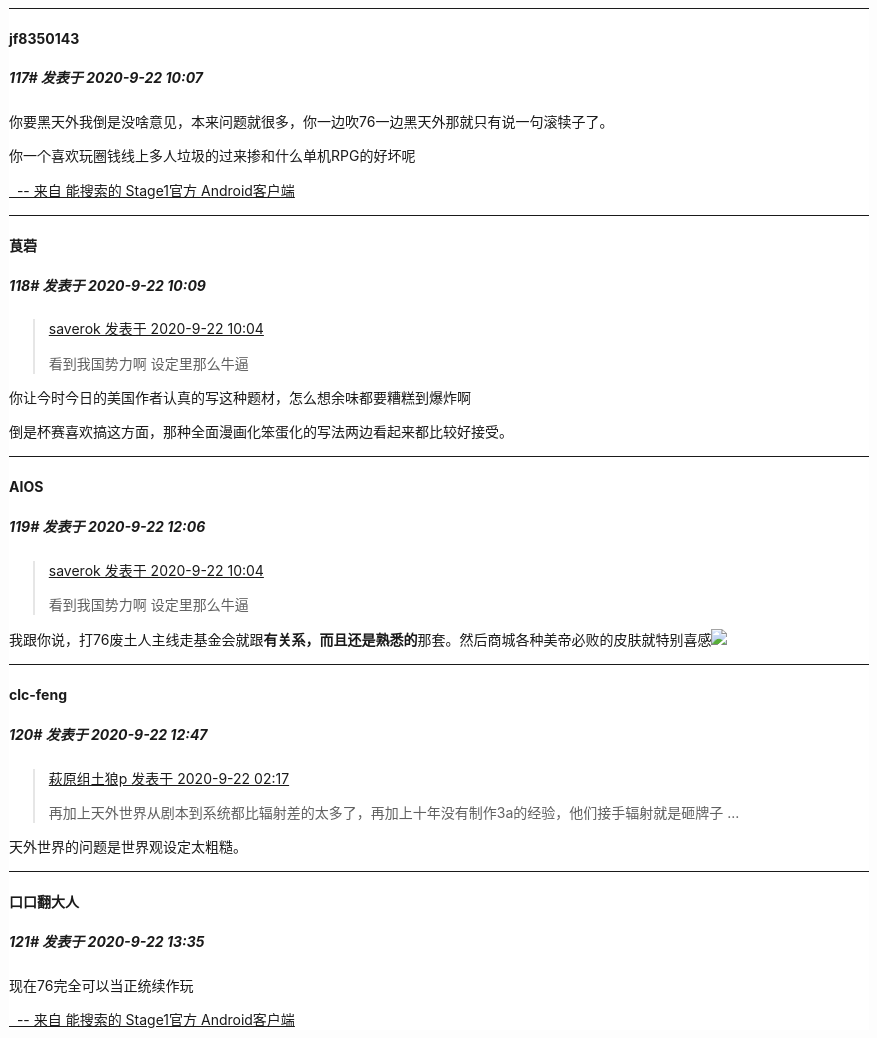 
-----

####  jf8350143  
##### 117#       发表于 2020-9-22 10:07


你要黑天外我倒是没啥意见，本来问题就很多，你一边吹76一边黑天外那就只有说一句滚犊子了。

你一个喜欢玩圈钱线上多人垃圾的过来掺和什么单机RPG的好坏呢

[  -- 来自 能搜索的 Stage1官方 Android客户端](https://www.coolapk.com/apk/140634)


-----

####  茛菪  
##### 118#       发表于 2020-9-22 10:09


<blockquote><a href="httphttps://bbs.saraba1st.com/2b/forum.php?mod=redirect&amp;goto=findpost&amp;pid=48812239&amp;ptid=1960607" target="_blank">saverok 发表于 2020-9-22 10:04</a>

看到我国势力啊 设定里那么牛逼</blockquote>
你让今时今日的美国作者认真的写这种题材，怎么想余味都要糟糕到爆炸啊

倒是杯赛喜欢搞这方面，那种全面漫画化笨蛋化的写法两边看起来都比较好接受。


-----

####  AIOS  
##### 119#       发表于 2020-9-22 12:06


<blockquote><a href="httphttps://bbs.saraba1st.com/2b/forum.php?mod=redirect&amp;goto=findpost&amp;pid=48812239&amp;ptid=1960607" target="_blank">saverok 发表于 2020-9-22 10:04</a>

看到我国势力啊 设定里那么牛逼</blockquote>
我跟你说，打76废土人主线走基金会就跟**有关系，而且还是熟悉的**那套。然后商城各种美帝必败的皮肤就特别喜感<img src="https://static.saraba1st.com/image/smiley/face2017/037.png" referrerpolicy="no-referrer">


-----

####  clc-feng  
##### 120#       发表于 2020-9-22 12:47


<blockquote><a href="httphttps://bbs.saraba1st.com/2b/forum.php?mod=redirect&amp;goto=findpost&amp;pid=48810763&amp;ptid=1960607" target="_blank">萩原组土狼p 发表于 2020-9-22 02:17</a>

再加上天外世界从剧本到系统都比辐射差的太多了，再加上十年没有制作3a的经验，他们接手辐射就是砸牌子 ...</blockquote>
天外世界的问题是世界观设定太粗糙。


-----

####  口口翻大人  
##### 121#       发表于 2020-9-22 13:35


现在76完全可以当正统续作玩

[  -- 来自 能搜索的 Stage1官方 Android客户端](https://www.coolapk.com/apk/140634)


                                             